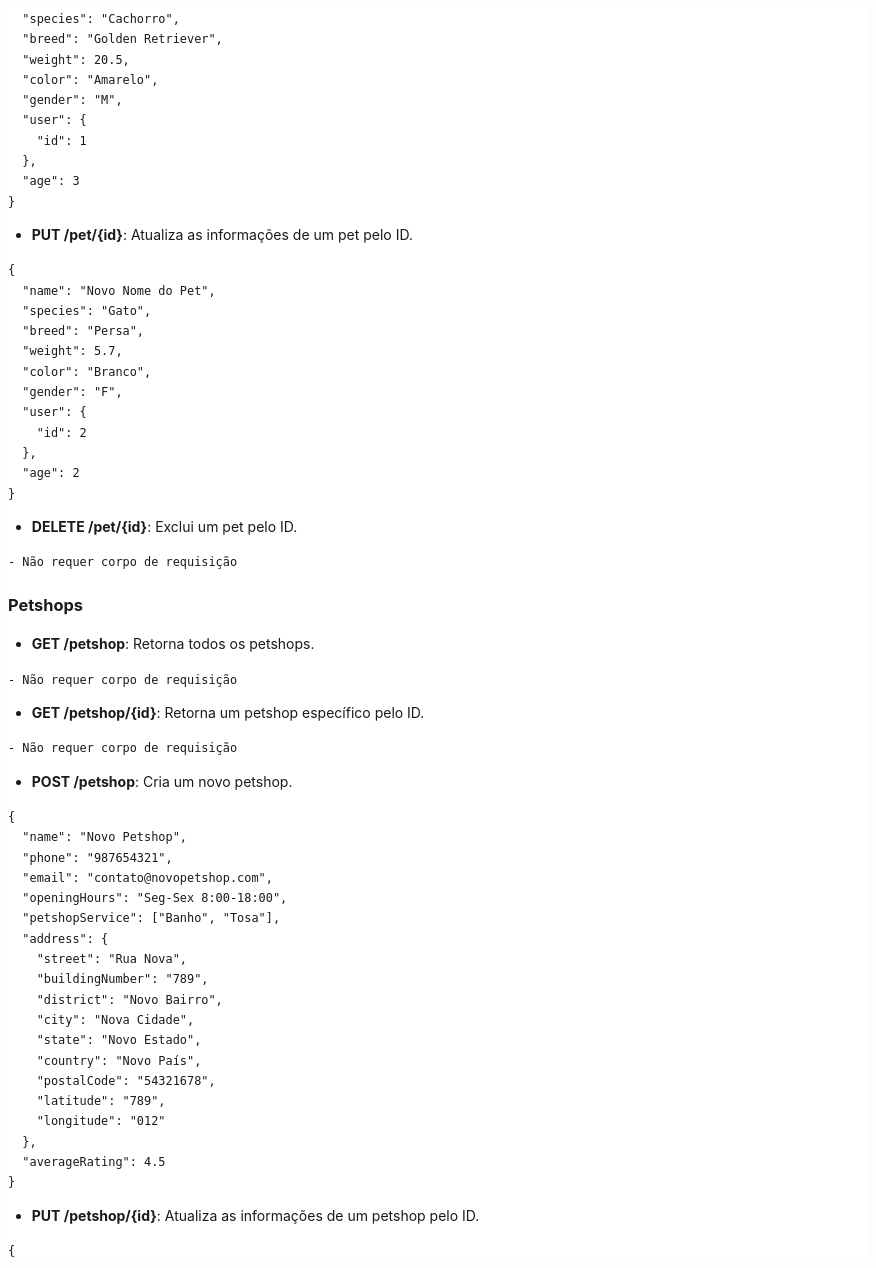 ```
  "species": "Cachorro",
  "breed": "Golden Retriever",
  "weight": 20.5,
  "color": "Amarelo",
  "gender": "M",
  "user": {
    "id": 1
  },
  "age": 3
}
```
- **PUT /pet/{id}**: Atualiza as informações de um pet pelo ID.
```
{
  "name": "Novo Nome do Pet",
  "species": "Gato",
  "breed": "Persa",
  "weight": 5.7,
  "color": "Branco",
  "gender": "F",
  "user": {
    "id": 2
  },
  "age": 2
}
```
- **DELETE /pet/{id}**: Exclui um pet pelo ID.
```
- Não requer corpo de requisição
```
### Petshops

- **GET /petshop**: Retorna todos os petshops.
```
- Não requer corpo de requisição
```
- **GET /petshop/{id}**: Retorna um petshop específico pelo ID.
```
- Não requer corpo de requisição
```
- **POST /petshop**: Cria um novo petshop.
```
{
  "name": "Novo Petshop",
  "phone": "987654321",
  "email": "contato@novopetshop.com",
  "openingHours": "Seg-Sex 8:00-18:00",
  "petshopService": ["Banho", "Tosa"],
  "address": {
    "street": "Rua Nova",
    "buildingNumber": "789",
    "district": "Novo Bairro",
    "city": "Nova Cidade",
    "state": "Novo Estado",
    "country": "Novo País",
    "postalCode": "54321678",
    "latitude": "789",
    "longitude": "012"
  },
  "averageRating": 4.5
}
```
- **PUT /petshop/{id}**: Atualiza as informações de um petshop pelo ID.
```
{
```